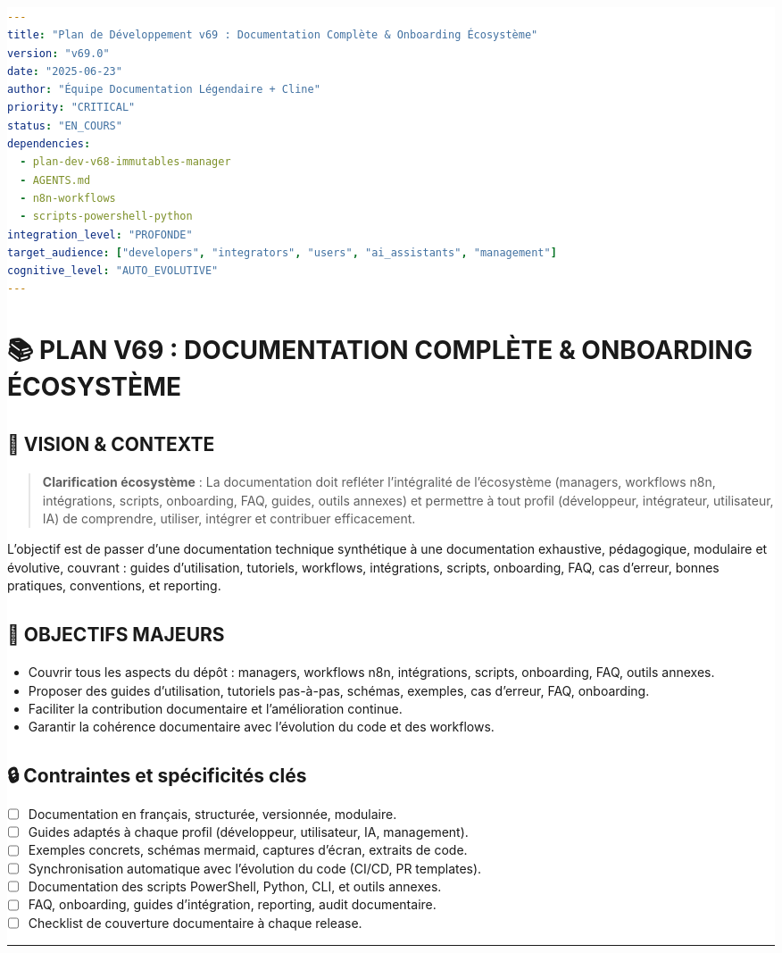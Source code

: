 ```yaml
---
title: "Plan de Développement v69 : Documentation Complète & Onboarding Écosystème"
version: "v69.0"
date: "2025-06-23"
author: "Équipe Documentation Légendaire + Cline"
priority: "CRITICAL"
status: "EN_COURS"
dependencies:
  - plan-dev-v68-immutables-manager
  - AGENTS.md
  - n8n-workflows
  - scripts-powershell-python
integration_level: "PROFONDE"
target_audience: ["developers", "integrators", "users", "ai_assistants", "management"]
cognitive_level: "AUTO_EVOLUTIVE"
---
```


# 📚 PLAN V69 : DOCUMENTATION COMPLÈTE & ONBOARDING ÉCOSYSTÈME

## 🌟 VISION & CONTEXTE

> **Clarification écosystème** :
> La documentation doit refléter l’intégralité de l’écosystème (managers, workflows n8n, intégrations, scripts, onboarding, FAQ, guides, outils annexes) et permettre à tout profil (développeur, intégrateur, utilisateur, IA) de comprendre, utiliser, intégrer et contribuer efficacement.

L’objectif est de passer d’une documentation technique synthétique à une documentation exhaustive, pédagogique, modulaire et évolutive, couvrant : guides d’utilisation, tutoriels, workflows, intégrations, scripts, onboarding, FAQ, cas d’erreur, bonnes pratiques, conventions, et reporting.

## 🎯 OBJECTIFS MAJEURS

- Couvrir tous les aspects du dépôt : managers, workflows n8n, intégrations, scripts, onboarding, FAQ, outils annexes.
- Proposer des guides d’utilisation, tutoriels pas-à-pas, schémas, exemples, cas d’erreur, FAQ, onboarding.
- Faciliter la contribution documentaire et l’amélioration continue.
- Garantir la cohérence documentaire avec l’évolution du code et des workflows.

## 🔒 Contraintes et spécificités clés

- [ ] Documentation en français, structurée, versionnée, modulaire.
- [ ] Guides adaptés à chaque profil (développeur, utilisateur, IA, management).
- [ ] Exemples concrets, schémas mermaid, captures d’écran, extraits de code.
- [ ] Synchronisation automatique avec l’évolution du code (CI/CD, PR templates).
- [ ] Documentation des scripts PowerShell, Python, CLI, et outils annexes.
- [ ] FAQ, onboarding, guides d’intégration, reporting, audit documentaire.
- [ ] Checklist de couverture documentaire à chaque release.

---